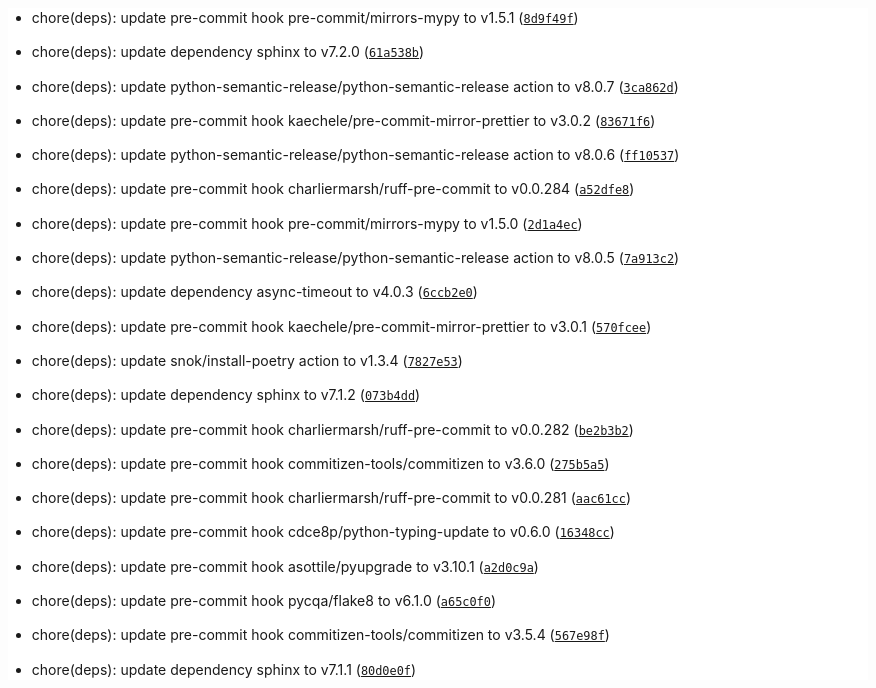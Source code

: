 * chore(deps): update pre-commit hook pre-commit/mirrors-mypy to v1.5.1 ([`8d9f49f`](https://github.com/kaechele/bonaparte/commit/8d9f49fd50803f7a6a6b41641c050b4e3b8ba57f))

* chore(deps): update dependency sphinx to v7.2.0 ([`61a538b`](https://github.com/kaechele/bonaparte/commit/61a538bc3828b455125c51000ef189263d010809))

* chore(deps): update python-semantic-release/python-semantic-release action to v8.0.7 ([`3ca862d`](https://github.com/kaechele/bonaparte/commit/3ca862d2bf8f4aa21dc1504e4c1b46563c09ebd2))

* chore(deps): update pre-commit hook kaechele/pre-commit-mirror-prettier to v3.0.2 ([`83671f6`](https://github.com/kaechele/bonaparte/commit/83671f6cf8486d3328150dd2d95ab7b73f2ac439))

* chore(deps): update python-semantic-release/python-semantic-release action to v8.0.6 ([`ff10537`](https://github.com/kaechele/bonaparte/commit/ff1053741034d3c5606f520909628aae992f8c0b))

* chore(deps): update pre-commit hook charliermarsh/ruff-pre-commit to v0.0.284 ([`a52dfe8`](https://github.com/kaechele/bonaparte/commit/a52dfe8fb2a3b21eed1a65a83363e943b2c27e82))

* chore(deps): update pre-commit hook pre-commit/mirrors-mypy to v1.5.0 ([`2d1a4ec`](https://github.com/kaechele/bonaparte/commit/2d1a4ec2f842476734bb9b660edfc52e6117c2b4))

* chore(deps): update python-semantic-release/python-semantic-release action to v8.0.5 ([`7a913c2`](https://github.com/kaechele/bonaparte/commit/7a913c2e24af05f9ef9615e4af844361374c560c))

* chore(deps): update dependency async-timeout to v4.0.3 ([`6ccb2e0`](https://github.com/kaechele/bonaparte/commit/6ccb2e00ec4343509beabf5a4d98ddc46b0a7514))

* chore(deps): update pre-commit hook kaechele/pre-commit-mirror-prettier to v3.0.1 ([`570fcee`](https://github.com/kaechele/bonaparte/commit/570fcee9f2eb6220b649672bbd1204297484bd8c))

* chore(deps): update snok/install-poetry action to v1.3.4 ([`7827e53`](https://github.com/kaechele/bonaparte/commit/7827e539693d9a783a40be0f9d5325741d6ba52e))

* chore(deps): update dependency sphinx to v7.1.2 ([`073b4dd`](https://github.com/kaechele/bonaparte/commit/073b4dd81f5d48eac6cf7add26498878854ad4c5))

* chore(deps): update pre-commit hook charliermarsh/ruff-pre-commit to v0.0.282 ([`be2b3b2`](https://github.com/kaechele/bonaparte/commit/be2b3b2491028713c94528428a4258e02e3f07b8))

* chore(deps): update pre-commit hook commitizen-tools/commitizen to v3.6.0 ([`275b5a5`](https://github.com/kaechele/bonaparte/commit/275b5a551a588036441c1b542a7aac6b68416948))

* chore(deps): update pre-commit hook charliermarsh/ruff-pre-commit to v0.0.281 ([`aac61cc`](https://github.com/kaechele/bonaparte/commit/aac61cc17f237e6c0e2c4186019a9b0095915f27))

* chore(deps): update pre-commit hook cdce8p/python-typing-update to v0.6.0 ([`16348cc`](https://github.com/kaechele/bonaparte/commit/16348cc14b1525c760e3496b60cb17c8e6bb1c1f))

* chore(deps): update pre-commit hook asottile/pyupgrade to v3.10.1 ([`a2d0c9a`](https://github.com/kaechele/bonaparte/commit/a2d0c9aaaa4666fa35a66e8c78160bea663e846c))

* chore(deps): update pre-commit hook pycqa/flake8 to v6.1.0 ([`a65c0f0`](https://github.com/kaechele/bonaparte/commit/a65c0f0edc946750c459cee6770a838072ad6e0b))

* chore(deps): update pre-commit hook commitizen-tools/commitizen to v3.5.4 ([`567e98f`](https://github.com/kaechele/bonaparte/commit/567e98fdc7e356bc395c91b05cba4384be359296))

* chore(deps): update dependency sphinx to v7.1.1 ([`80d0e0f`](https://github.com/kaechele/bonaparte/commit/80d0e0f9d0cb53c82a5aa77f1b6d0aaf38c94871))
